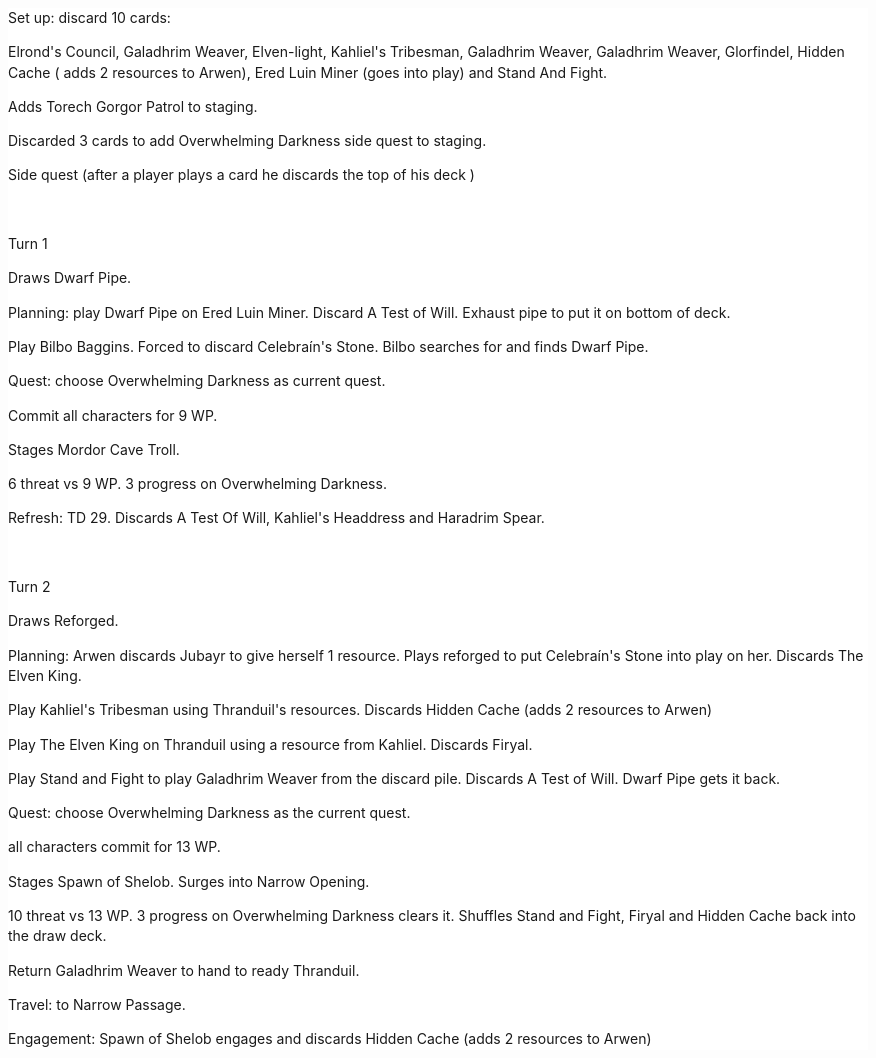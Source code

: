 Set up: discard 10 cards: 

Elrond's Council, Galadhrim Weaver, Elven-light, Kahliel's Tribesman, Galadhrim Weaver, Galadhrim Weaver, Glorfindel, Hidden Cache ( adds 2 resources to Arwen), Ered Luin Miner (goes into play) and Stand And Fight. 

Adds Torech Gorgor Patrol to staging.

Discarded 3 cards to add Overwhelming Darkness side quest to staging.

Side quest (after a player plays a card he discards the top of his deck )

 

Turn 1

Draws Dwarf Pipe. 

Planning: play Dwarf Pipe on Ered Luin Miner. Discard A Test of Will. Exhaust pipe to put it on bottom of deck. 

Play Bilbo Baggins. Forced to discard Celebraín's Stone. Bilbo searches for and finds Dwarf Pipe. 

Quest: choose Overwhelming Darkness as current quest. 

Commit all characters for 9 WP. 

Stages Mordor Cave Troll. 

6 threat vs 9 WP. 3 progress on Overwhelming Darkness. 

Refresh: TD 29. Discards A Test Of Will, Kahliel's Headdress and Haradrim Spear. 

 

Turn 2 

Draws Reforged. 

Planning: Arwen discards Jubayr to give herself 1 resource. Plays reforged to put Celebraín's Stone into play on her. Discards The Elven King. 

Play Kahliel's Tribesman using Thranduil's resources. Discards Hidden Cache (adds 2 resources to Arwen) 

Play The Elven King on Thranduil using a resource from Kahliel. Discards Firyal. 

Play Stand and Fight to play Galadhrim Weaver from the discard pile. Discards A Test of Will. Dwarf Pipe gets it back. 

Quest: choose Overwhelming Darkness as the current quest. 

all characters commit for 13 WP. 

Stages Spawn of Shelob. Surges into Narrow Opening. 

10 threat vs 13 WP. 3 progress on Overwhelming Darkness clears it. Shuffles Stand and Fight, Firyal and Hidden Cache back into the draw deck. 

Return Galadhrim Weaver to hand to ready Thranduil. 

Travel: to Narrow Passage. 

Engagement: Spawn of Shelob engages and discards Hidden Cache (adds 2 resources to Arwen)
